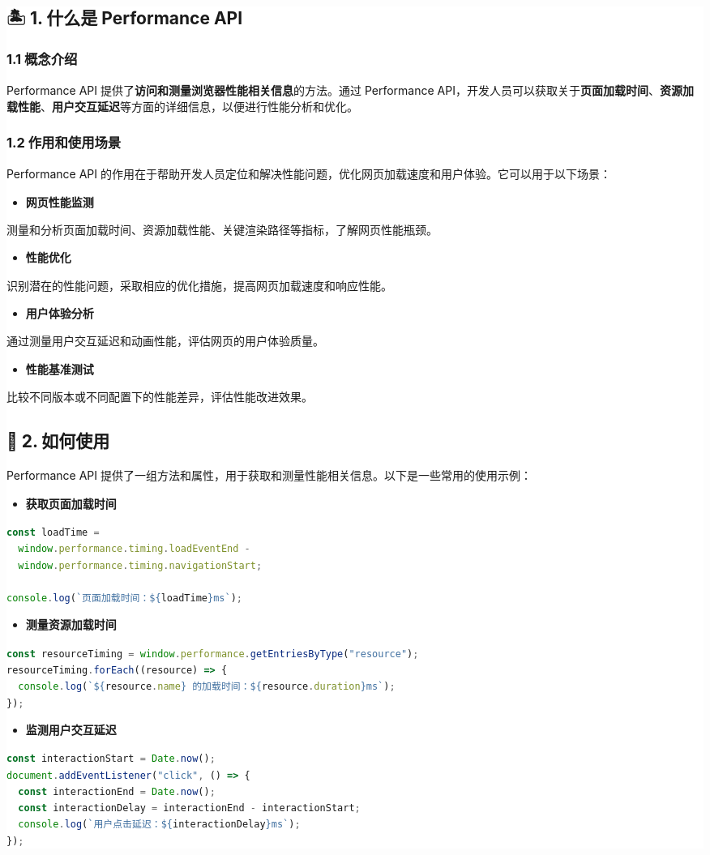 ## 🏝 1. 什么是 Performance API

### 1.1 概念介绍

Performance API 提供了**访问和测量浏览器性能相关信息**的方法。通过 Performance API，开发人员可以获取关于**页面加载时间**、**资源加载性能**、**用户交互延迟**等方面的详细信息，以便进行性能分析和优化。

### 1.2 作用和使用场景

Performance API 的作用在于帮助开发人员定位和解决性能问题，优化网页加载速度和用户体验。它可以用于以下场景：

- **网页性能监测**

测量和分析页面加载时间、资源加载性能、关键渲染路径等指标，了解网页性能瓶颈。

- **性能优化**

识别潜在的性能问题，采取相应的优化措施，提高网页加载速度和响应性能。

- **用户体验分析**

通过测量用户交互延迟和动画性能，评估网页的用户体验质量。

- **性能基准测试**

比较不同版本或不同配置下的性能差异，评估性能改进效果。

## 🎨 2. 如何使用

Performance API 提供了一组方法和属性，用于获取和测量性能相关信息。以下是一些常用的使用示例：

- **获取页面加载时间**

```javascript
const loadTime =
  window.performance.timing.loadEventEnd -
  window.performance.timing.navigationStart;

console.log(`页面加载时间：${loadTime}ms`);
```

- **测量资源加载时间**

```javascript
const resourceTiming = window.performance.getEntriesByType("resource");
resourceTiming.forEach((resource) => {
  console.log(`${resource.name} 的加载时间：${resource.duration}ms`);
});
```

- **监测用户交互延迟**

```javascript
const interactionStart = Date.now();
document.addEventListener("click", () => {
  const interactionEnd = Date.now();
  const interactionDelay = interactionEnd - interactionStart;
  console.log(`用户点击延迟：${interactionDelay}ms`);
});
```
